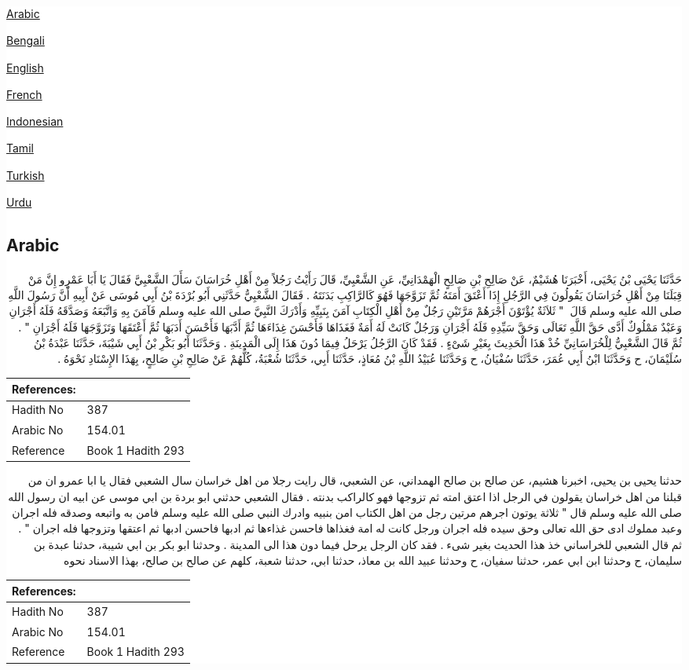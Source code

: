 [Arabic](#arabic)

[Bengali](#bengali)

[English](#english)

[French](#french)

[Indonesian](#indonesian)

[Tamil](#tamil)

[Turkish](#turkish)

[Urdu](#urdu)

## Arabic


<div dir="rtl" lang="ar" style={{fontSize:'larger',backgroundColor:'#f8f9fa',padding:20}}>
حَدَّثَنَا يَحْيَى بْنُ يَحْيَى، أَخْبَرَنَا هُشَيْمٌ، عَنْ صَالِحِ بْنِ صَالِحٍ الْهَمْدَانِيِّ، عَنِ الشَّعْبِيِّ، قَالَ رَأَيْتُ رَجُلاً مِنْ أَهْلِ خُرَاسَانَ سَأَلَ الشَّعْبِيَّ فَقَالَ يَا أَبَا عَمْرٍو إِنَّ مَنْ قِبَلَنَا مِنْ أَهْلِ خُرَاسَانَ يَقُولُونَ فِي الرَّجُلِ إِذَا أَعْتَقَ أَمَتَهُ ثُمَّ تَزَوَّجَهَا فَهُوَ كَالرَّاكِبِ بَدَنَتَهُ ‏.‏ فَقَالَ الشَّعْبِيُّ حَدَّثَنِي أَبُو بُرْدَةَ بْنُ أَبِي مُوسَى عَنْ أَبِيهِ أَنَّ رَسُولَ اللَّهِ صلى الله عليه وسلم قَالَ ‏ "‏ ثَلاَثَةٌ يُؤْتَوْنَ أَجْرَهُمْ مَرَّتَيْنِ رَجُلٌ مِنْ أَهْلِ الْكِتَابِ آمَنَ بِنَبِيِّهِ وَأَدْرَكَ النَّبِيَّ صلى الله عليه وسلم فَآمَنَ بِهِ وَاتَّبَعَهُ وَصَدَّقَهُ فَلَهُ أَجْرَانِ وَعَبْدٌ مَمْلُوكٌ أَدَّى حَقَّ اللَّهِ تَعَالَى وَحَقَّ سَيِّدِهِ فَلَهُ أَجْرَانِ وَرَجُلٌ كَانَتْ لَهُ أَمَةٌ فَغَذَاهَا فَأَحْسَنَ غِذَاءَهَا ثُمَّ أَدَّبَهَا فَأَحْسَنَ أَدَبَهَا ثُمَّ أَعْتَقَهَا وَتَزَوَّجَهَا فَلَهُ أَجْرَانِ ‏"‏ ‏.‏ ثُمَّ قَالَ الشَّعْبِيُّ لِلْخُرَاسَانِيِّ خُذْ هَذَا الْحَدِيثَ بِغَيْرِ شَىْءٍ ‏.‏ فَقَدْ كَانَ الرَّجُلُ يَرْحَلُ فِيمَا دُونَ هَذَا إِلَى الْمَدِينَةِ ‏.‏ وَحَدَّثَنَا أَبُو بَكْرِ بْنُ أَبِي شَيْبَةَ، حَدَّثَنَا عَبْدَةُ بْنُ سُلَيْمَانَ، ح وَحَدَّثَنَا ابْنُ أَبِي عُمَرَ، حَدَّثَنَا سُفْيَانُ، ح وَحَدَّثَنَا عُبَيْدُ اللَّهِ بْنُ مُعَاذٍ، حَدَّثَنَا أَبِي، حَدَّثَنَا شُعْبَةُ، كُلُّهُمْ عَنْ صَالِحِ بْنِ صَالِحٍ، بِهَذَا الإِسْنَادِ نَحْوَهُ ‏.‏
</div>
<div style={{backgroundColor:'#f8f9fa',padding:20, marginBottom: 10}}><table> <thead> <tr> <th>References:</th> <th></th> </tr> </thead> <tbody><tr><td>Hadith No</td><td>387</td></tr><tr><td>Arabic No</td><td>154.01</td></tr><tr><td>Reference</td><td>Book 1 Hadith 293</td></tr></tbody></table></div>


<div dir="rtl" lang="ar" style={{fontSize:'larger',backgroundColor:'#f8f9fa',padding:20}}>
حدثنا يحيى بن يحيى، اخبرنا هشيم، عن صالح بن صالح الهمداني، عن الشعبي، قال رايت رجلا من اهل خراسان سال الشعبي فقال يا ابا عمرو ان من قبلنا من اهل خراسان يقولون في الرجل اذا اعتق امته ثم تزوجها فهو كالراكب بدنته . فقال الشعبي حدثني ابو بردة بن ابي موسى عن ابيه ان رسول الله صلى الله عليه وسلم قال " ثلاثة يوتون اجرهم مرتين رجل من اهل الكتاب امن بنبيه وادرك النبي صلى الله عليه وسلم فامن به واتبعه وصدقه فله اجران وعبد مملوك ادى حق الله تعالى وحق سيده فله اجران ورجل كانت له امة فغذاها فاحسن غذاءها ثم ادبها فاحسن ادبها ثم اعتقها وتزوجها فله اجران " . ثم قال الشعبي للخراساني خذ هذا الحديث بغير شىء . فقد كان الرجل يرحل فيما دون هذا الى المدينة . وحدثنا ابو بكر بن ابي شيبة، حدثنا عبدة بن سليمان، ح وحدثنا ابن ابي عمر، حدثنا سفيان، ح وحدثنا عبيد الله بن معاذ، حدثنا ابي، حدثنا شعبة، كلهم عن صالح بن صالح، بهذا الاسناد نحوه
</div>
<div style={{backgroundColor:'#f8f9fa',padding:20, marginBottom: 10}}><table> <thead> <tr> <th>References:</th> <th></th> </tr> </thead> <tbody><tr><td>Hadith No</td><td>387</td></tr><tr><td>Arabic No</td><td>154.01</td></tr><tr><td>Reference</td><td>Book 1 Hadith 293</td></tr></tbody></table></div>

